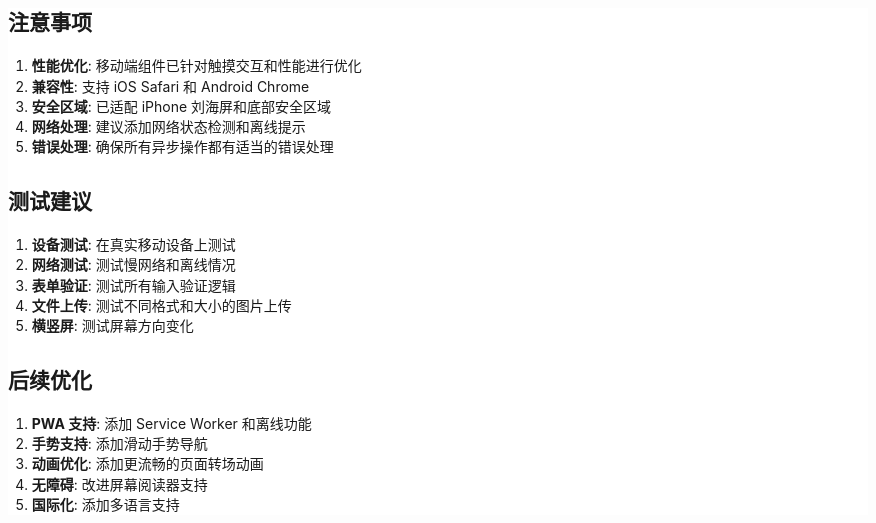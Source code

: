 ## 注意事项

1. **性能优化**: 移动端组件已针对触摸交互和性能进行优化
2. **兼容性**: 支持 iOS Safari 和 Android Chrome
3. **安全区域**: 已适配 iPhone 刘海屏和底部安全区域
4. **网络处理**: 建议添加网络状态检测和离线提示
5. **错误处理**: 确保所有异步操作都有适当的错误处理

## 测试建议

1. **设备测试**: 在真实移动设备上测试
2. **网络测试**: 测试慢网络和离线情况
3. **表单验证**: 测试所有输入验证逻辑
4. **文件上传**: 测试不同格式和大小的图片上传
5. **横竖屏**: 测试屏幕方向变化

## 后续优化

1. **PWA 支持**: 添加 Service Worker 和离线功能
2. **手势支持**: 添加滑动手势导航
3. **动画优化**: 添加更流畅的页面转场动画
4. **无障碍**: 改进屏幕阅读器支持
5. **国际化**: 添加多语言支持
